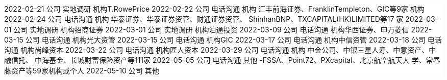 2022-02-21
公司
实地调研
机构T.RowePrice
2022-02-22
公司
电话沟通
机构
汇丰前海证券、FranklinTempleton、GIC等9家
机构
2022-02-24
公司
电话沟通
机构
华泰证券、华泰证券资管、财通证券资管、
ShinhanBNP、TXCAPITAL(HK)LIMITED等17
家
2022-03-01
公司
实地调研
机构招商证券
2022-03-01
公司
实地调研
机构泊通投资
2022-03-09
公司
电话沟通
机构华西证券、申万菱信
2022-03-15
公司
电话沟通
机构光大资管
2022-03-15
公司
电话沟通
机构GIC
2022-03-17
公司
电话沟通
机构中信资管
2022-03-18
公司
电话沟通
机构尚峰资本
2022-03-22
公司
电话沟通
机构匠人资本
2022-03-29
公司
电话沟通
机构
中金公司、中银三星人寿、中意资产、中融信托、
中海基金、长城财富保险资产等111家
2022-05-05
公司
电话沟通
其他
-FSSA、Point72、PXcapital、北京航空航天大
学、常春藤资产等59家机构或个人
2022-05-10
公司
其他
